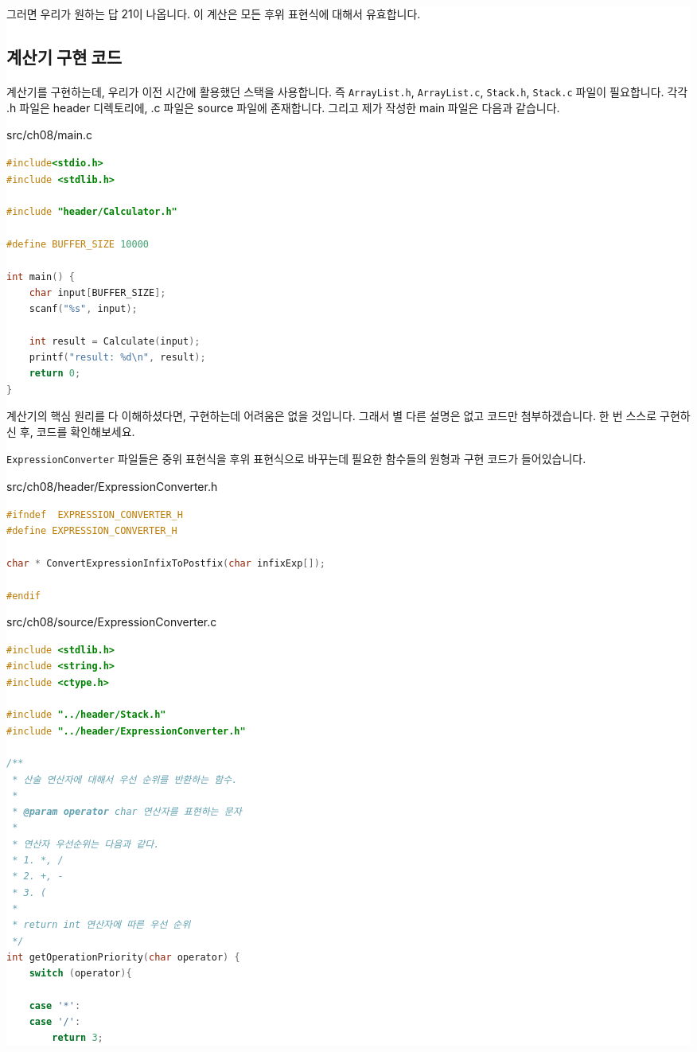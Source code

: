 그러면 우리가 원하는 답 21이 나옵니다. 이 계산은 모든 후위 표현식에 대해서 유효합니다.


## 계산기 구현 코드

계산기를 구현하는데, 우리가 이전 시간에 활용했던 스택을 사용합니다. 즉 `ArrayList.h`, `ArrayList.c`, `Stack.h`, `Stack.c` 파일이 필요합니다. 각각 .h 파일은 header 디렉토리에, .c 파일은 source 파일에 존재합니다. 그리고 제가 작성한 main 파일은 다음과 같습니다.

src/ch08/main.c
```c
#include<stdio.h>
#include <stdlib.h>

#include "header/Calculator.h"

#define BUFFER_SIZE 10000

int main() {    
    char input[BUFFER_SIZE];
    scanf("%s", input);
    
    int result = Calculate(input);
    printf("result: %d\n", result);
    return 0;
}
```

계산기의 핵심 원리를 다 이해하셨다면, 구현하는데 어려움은 없을 것입니다. 그래서 별 다른 설명은 없고 코드만 첨부하겠습니다. 한 번 스스로 구현하신 후, 코드를 확인해보세요.

`ExpressionConverter` 파일들은 중위 표현식을 후위 표현식으로 바꾸는데 필요한 함수들의 원형과 구현 코드가 들어있습니다.

src/ch08/header/ExpressionConverter.h
```c
#ifndef  EXPRESSION_CONVERTER_H
#define EXPRESSION_CONVERTER_H

char * ConvertExpressionInfixToPostfix(char infixExp[]);

#endif
```
src/ch08/source/ExpressionConverter.c
```c
#include <stdlib.h>
#include <string.h>
#include <ctype.h>

#include "../header/Stack.h"
#include "../header/ExpressionConverter.h"

/**
 * 산술 연산자에 대해서 우선 순위를 반환하는 함수.
 * 
 * @param operator char 연산자를 표현하는 문자
 * 
 * 연산자 우선순위는 다음과 같다.
 * 1. *, / 
 * 2. +, -
 * 3. (
 * 
 * return int 연산자에 따른 우선 순위
 */ 
int getOperationPriority(char operator) {
    switch (operator){

    case '*':
    case '/':
        return 3;
```
